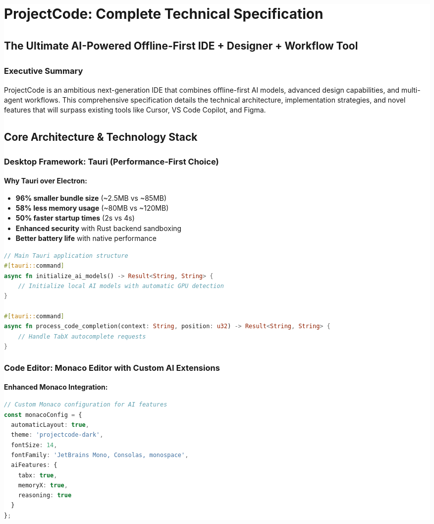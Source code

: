 # ProjectCode: Complete Technical Specification
## The Ultimate AI-Powered Offline-First IDE + Designer + Workflow Tool

### Executive Summary

ProjectCode is an ambitious next-generation IDE that combines offline-first AI models, advanced design capabilities, and multi-agent workflows. This comprehensive specification details the technical architecture, implementation strategies, and novel features that will surpass existing tools like Cursor, VS Code Copilot, and Figma.

## Core Architecture & Technology Stack

### Desktop Framework: Tauri (Performance-First Choice)
**Why Tauri over Electron:**
- **96% smaller bundle size** (~2.5MB vs ~85MB)
- **58% less memory usage** (~80MB vs ~120MB) 
- **50% faster startup times** (2s vs 4s)
- **Enhanced security** with Rust backend sandboxing
- **Better battery life** with native performance

```rust
// Main Tauri application structure
#[tauri::command]
async fn initialize_ai_models() -> Result<String, String> {
    // Initialize local AI models with automatic GPU detection
}

#[tauri::command] 
async fn process_code_completion(context: String, position: u32) -> Result<String, String> {
    // Handle TabX autocomplete requests
}
```

### Code Editor: Monaco Editor with Custom AI Extensions
**Enhanced Monaco Integration:**
```typescript
// Custom Monaco configuration for AI features
const monacoConfig = {
  automaticLayout: true,
  theme: 'projectcode-dark',
  fontSize: 14,
  fontFamily: 'JetBrains Mono, Consolas, monospace',
  aiFeatures: {
    tabx: true,
    memoryX: true, 
    reasoning: true
  }
};
```
